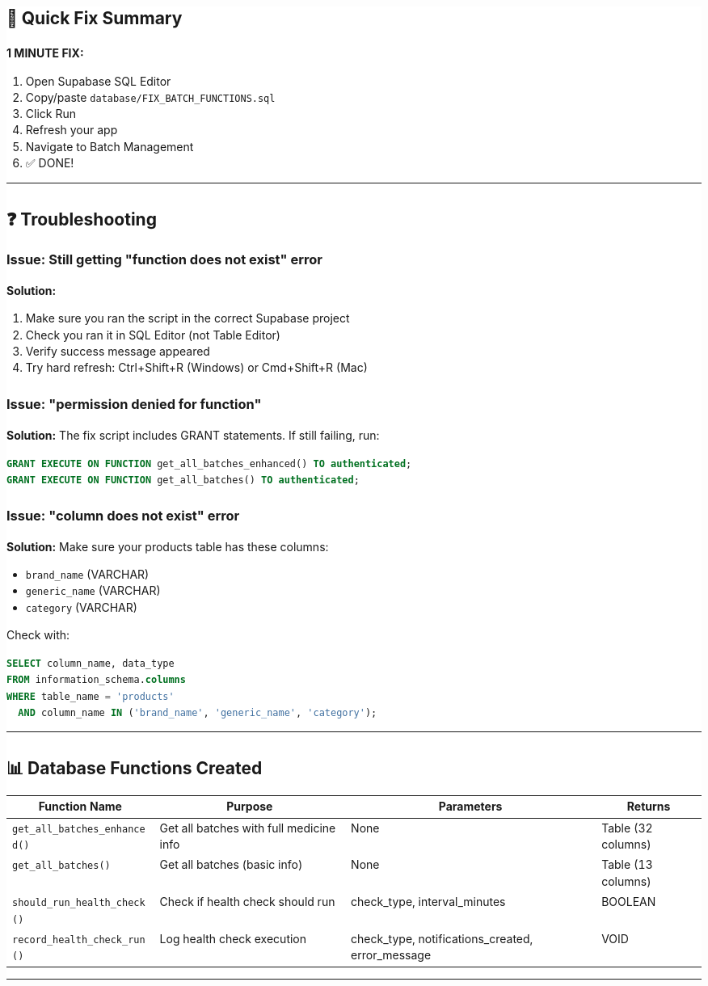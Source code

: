 ## 🚀 **Quick Fix Summary**

**1 MINUTE FIX:**

1. Open Supabase SQL Editor
2. Copy/paste `database/FIX_BATCH_FUNCTIONS.sql`
3. Click Run
4. Refresh your app
5. Navigate to Batch Management
6. ✅ DONE!

---

## ❓ **Troubleshooting**

### **Issue: Still getting "function does not exist" error**
**Solution:**
1. Make sure you ran the script in the correct Supabase project
2. Check you ran it in SQL Editor (not Table Editor)
3. Verify success message appeared
4. Try hard refresh: Ctrl+Shift+R (Windows) or Cmd+Shift+R (Mac)

### **Issue: "permission denied for function"**
**Solution:**
The fix script includes GRANT statements. If still failing, run:
```sql
GRANT EXECUTE ON FUNCTION get_all_batches_enhanced() TO authenticated;
GRANT EXECUTE ON FUNCTION get_all_batches() TO authenticated;
```

### **Issue: "column does not exist" error**
**Solution:**
Make sure your products table has these columns:
- `brand_name` (VARCHAR)
- `generic_name` (VARCHAR)
- `category` (VARCHAR)

Check with:
```sql
SELECT column_name, data_type 
FROM information_schema.columns 
WHERE table_name = 'products' 
  AND column_name IN ('brand_name', 'generic_name', 'category');
```

---

## 📊 **Database Functions Created**

| Function Name | Purpose | Parameters | Returns |
|---------------|---------|------------|---------|
| `get_all_batches_enhanced()` | Get all batches with full medicine info | None | Table (32 columns) |
| `get_all_batches()` | Get all batches (basic info) | None | Table (13 columns) |
| `should_run_health_check()` | Check if health check should run | check_type, interval_minutes | BOOLEAN |
| `record_health_check_run()` | Log health check execution | check_type, notifications_created, error_message | VOID |

---